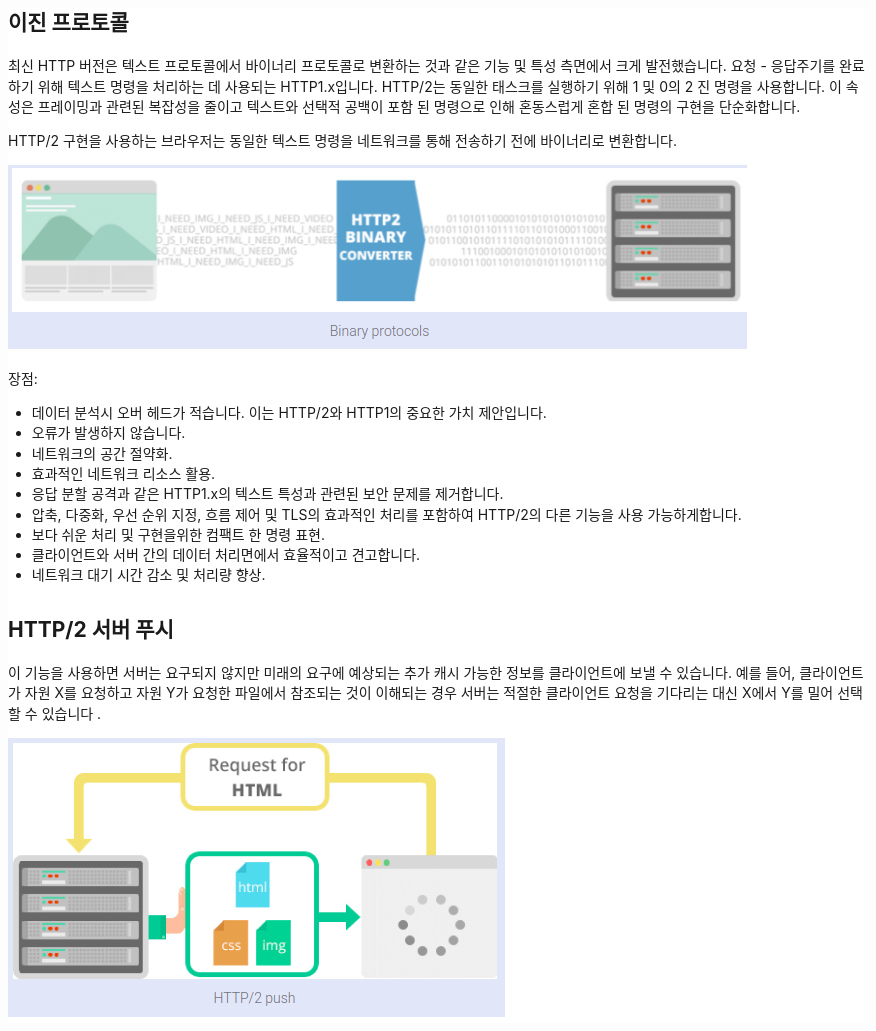 

## 이진 프로토콜

최신 HTTP 버전은 텍스트 프로토콜에서 바이너리 프로토콜로 변환하는 것과 같은 기능 및 특성 측면에서 크게 발전했습니다. 요청 - 응답주기를 완료하기 위해 텍스트 명령을 처리하는 데 사용되는 HTTP1.x입니다. HTTP/2는 동일한 태스크를 실행하기 위해 1 및 0의 2 진 명령을 사용합니다. 이 속성은 프레이밍과 관련된 복잡성을 줄이고 텍스트와 선택적 공백이 포함 된 명령으로 인해 혼동스럽게 혼합 된 명령의 구현을 단순화합니다.

HTTP/2 구현을 사용하는 브라우저는 동일한 텍스트 명령을 네트워크를 통해 전송하기 전에 바이너리로 변환합니다.

![img](./images/binary.png)

장점:

- 데이터 분석시 오버 헤드가 적습니다. 이는 HTTP/2와 HTTP1의 중요한 가치 제안입니다.
- 오류가 발생하지 않습니다.
- 네트워크의 공간 절약화.
- 효과적인 네트워크 리소스 활용.
- 응답 분할 공격과 같은 HTTP1.x의 텍스트 특성과 관련된 보안 문제를 제거합니다.
- 압축, 다중화, 우선 순위 지정, 흐름 제어 및 TLS의 효과적인 처리를 포함하여 HTTP/2의 다른 기능을 사용 가능하게합니다.
- 보다 쉬운 처리 및 구현을위한 컴팩트 한 명령 표현.
- 클라이언트와 서버 간의 데이터 처리면에서 효율적이고 견고합니다.
- 네트워크 대기 시간 감소 및 처리량 향상.



## HTTP/2 서버 푸시

이 기능을 사용하면 서버는 요구되지 않지만 미래의 요구에 예상되는 추가 캐시 가능한 정보를 클라이언트에 보낼 수 있습니다. 예를 들어, 클라이언트가 자원 X를 요청하고 자원 Y가 요청한 파일에서 참조되는 것이 이해되는 경우 서버는 적절한 클라이언트 요청을 기다리는 대신 X에서 Y를 밀어 선택할 수 있습니다 .

![img](./images/push.png)
